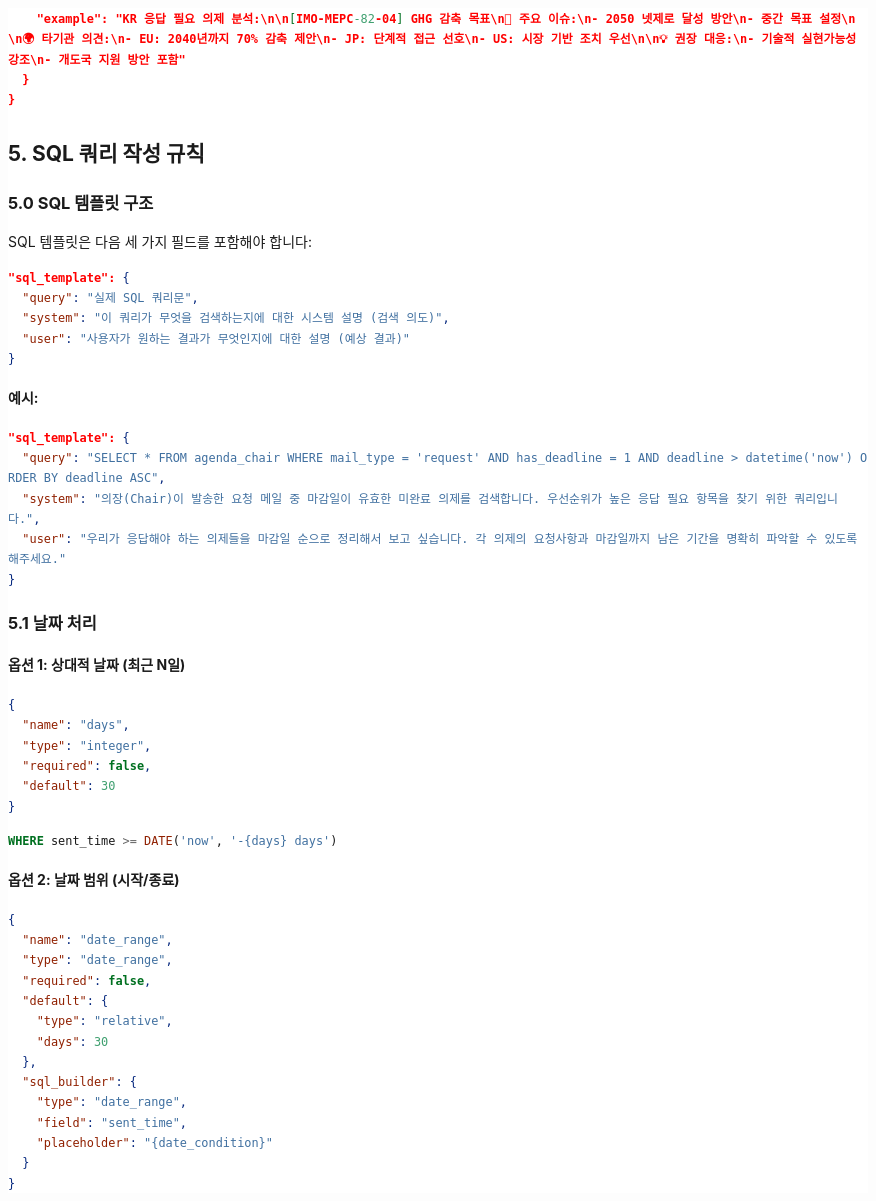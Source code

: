 ```json
    "example": "KR 응답 필요 의제 분석:\n\n[IMO-MEPC-82-04] GHG 감축 목표\n📌 주요 이슈:\n- 2050 넷제로 달성 방안\n- 중간 목표 설정\n\n🌍 타기관 의견:\n- EU: 2040년까지 70% 감축 제안\n- JP: 단계적 접근 선호\n- US: 시장 기반 조치 우선\n\n💡 권장 대응:\n- 기술적 실현가능성 강조\n- 개도국 지원 방안 포함"
  }
}
```

## 5. SQL 쿼리 작성 규칙

### 5.0 SQL 템플릿 구조
SQL 템플릿은 다음 세 가지 필드를 포함해야 합니다:

```json
"sql_template": {
  "query": "실제 SQL 쿼리문",
  "system": "이 쿼리가 무엇을 검색하는지에 대한 시스템 설명 (검색 의도)",
  "user": "사용자가 원하는 결과가 무엇인지에 대한 설명 (예상 결과)"
}
```

#### 예시:
```json
"sql_template": {
  "query": "SELECT * FROM agenda_chair WHERE mail_type = 'request' AND has_deadline = 1 AND deadline > datetime('now') ORDER BY deadline ASC",
  "system": "의장(Chair)이 발송한 요청 메일 중 마감일이 유효한 미완료 의제를 검색합니다. 우선순위가 높은 응답 필요 항목을 찾기 위한 쿼리입니다.",
  "user": "우리가 응답해야 하는 의제들을 마감일 순으로 정리해서 보고 싶습니다. 각 의제의 요청사항과 마감일까지 남은 기간을 명확히 파악할 수 있도록 해주세요."
}
```

### 5.1 날짜 처리

#### 옵션 1: 상대적 날짜 (최근 N일)
```json
{
  "name": "days",
  "type": "integer",
  "required": false,
  "default": 30
}
```
```sql
WHERE sent_time >= DATE('now', '-{days} days')
```

#### 옵션 2: 날짜 범위 (시작/종료)
```json
{
  "name": "date_range",
  "type": "date_range",
  "required": false,
  "default": {
    "type": "relative",
    "days": 30
  },
  "sql_builder": {
    "type": "date_range",
    "field": "sent_time",
    "placeholder": "{date_condition}"
  }
}
```
